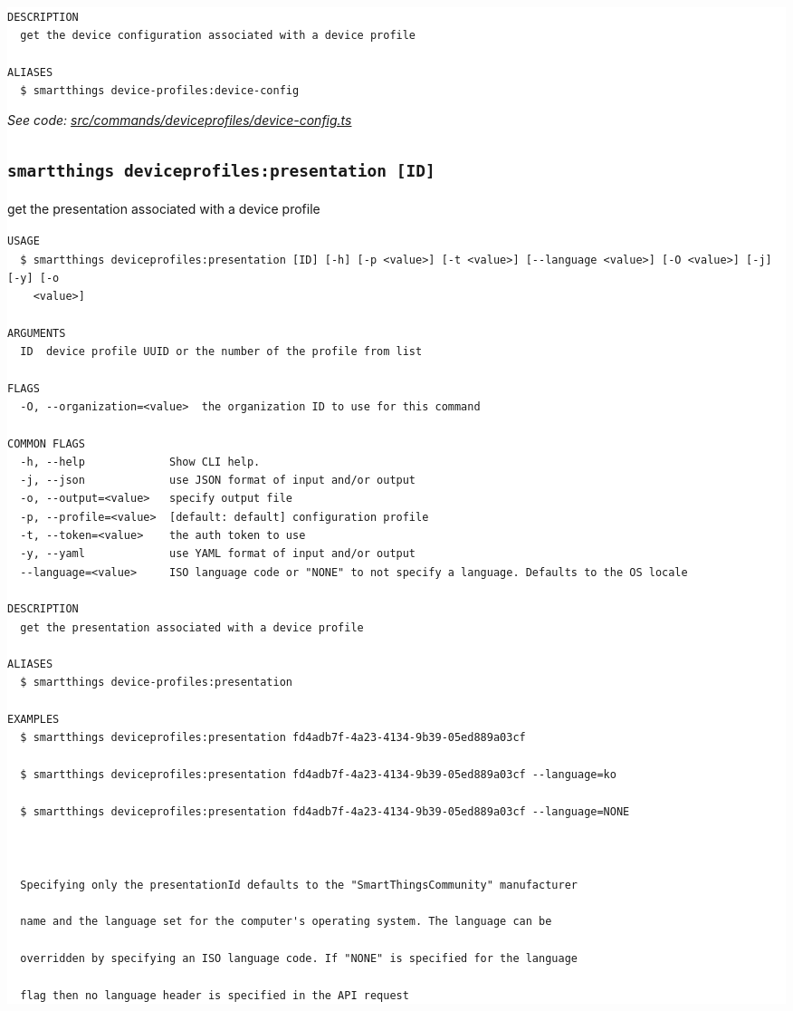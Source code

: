 ```
DESCRIPTION
  get the device configuration associated with a device profile

ALIASES
  $ smartthings device-profiles:device-config
```

_See code: [src/commands/deviceprofiles/device-config.ts](https://github.com/SmartThingsCommunity/smartthings-cli/blob/@smartthings/cli@1.0.0-beta.21/packages/cli/src/commands/deviceprofiles/device-config.ts)_

## `smartthings deviceprofiles:presentation [ID]`

get the presentation associated with a device profile

```
USAGE
  $ smartthings deviceprofiles:presentation [ID] [-h] [-p <value>] [-t <value>] [--language <value>] [-O <value>] [-j] [-y] [-o
    <value>]

ARGUMENTS
  ID  device profile UUID or the number of the profile from list

FLAGS
  -O, --organization=<value>  the organization ID to use for this command

COMMON FLAGS
  -h, --help             Show CLI help.
  -j, --json             use JSON format of input and/or output
  -o, --output=<value>   specify output file
  -p, --profile=<value>  [default: default] configuration profile
  -t, --token=<value>    the auth token to use
  -y, --yaml             use YAML format of input and/or output
  --language=<value>     ISO language code or "NONE" to not specify a language. Defaults to the OS locale

DESCRIPTION
  get the presentation associated with a device profile

ALIASES
  $ smartthings device-profiles:presentation

EXAMPLES
  $ smartthings deviceprofiles:presentation fd4adb7f-4a23-4134-9b39-05ed889a03cf

  $ smartthings deviceprofiles:presentation fd4adb7f-4a23-4134-9b39-05ed889a03cf --language=ko

  $ smartthings deviceprofiles:presentation fd4adb7f-4a23-4134-9b39-05ed889a03cf --language=NONE



  Specifying only the presentationId defaults to the "SmartThingsCommunity" manufacturer

  name and the language set for the computer's operating system. The language can be

  overridden by specifying an ISO language code. If "NONE" is specified for the language

  flag then no language header is specified in the API request
```
